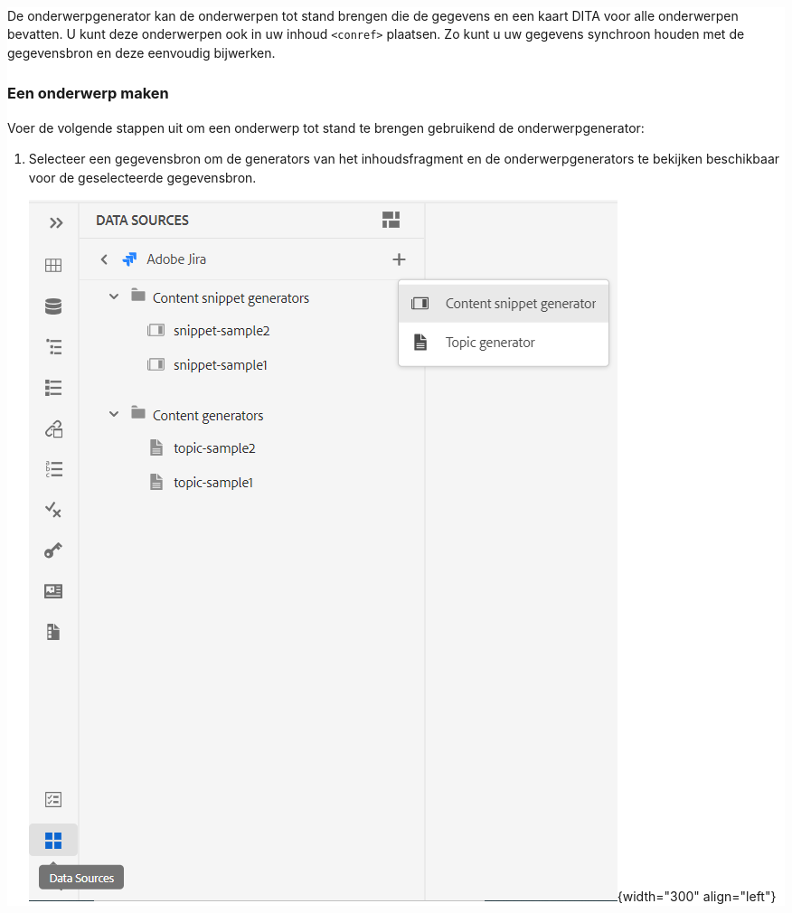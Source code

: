 De onderwerpgenerator kan de onderwerpen tot stand brengen die de gegevens en een kaart DITA voor alle onderwerpen bevatten. U kunt deze onderwerpen ook in uw inhoud `<conref>` plaatsen. Zo kunt u uw gegevens synchroon houden met de gegevensbron en deze eenvoudig bijwerken.





### Een onderwerp maken

Voer de volgende stappen uit om een onderwerp tot stand te brengen gebruikend de onderwerpgenerator:

1. Selecteer een gegevensbron om de generators van het inhoudsfragment en de onderwerpgenerators te bekijken beschikbaar voor de geselecteerde gegevensbron.

   ![](images/data-sources.png){width="300" align="left"}
